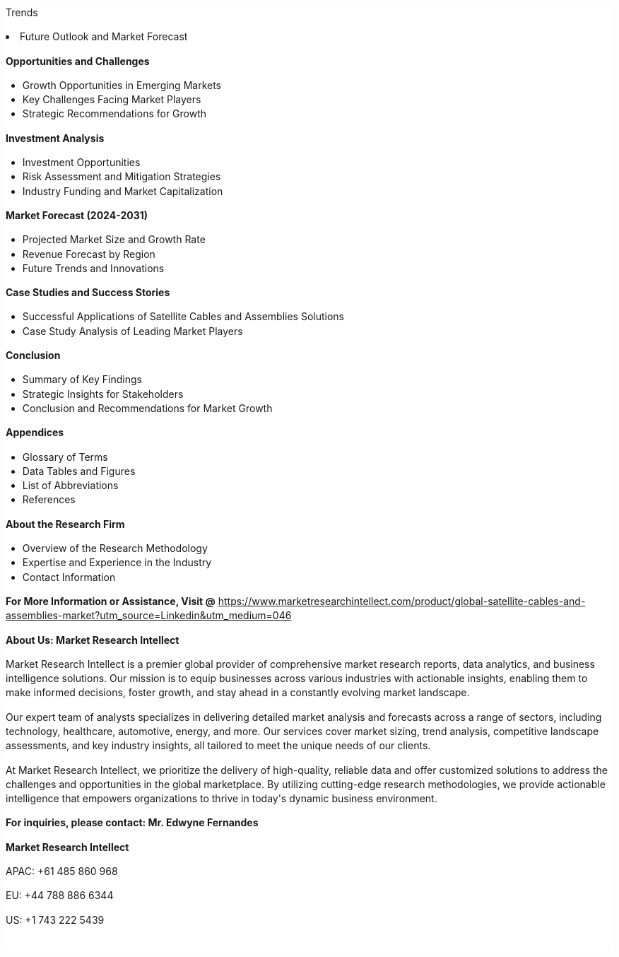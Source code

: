 Trends</li><li>Future Outlook and Market Forecast</li></ul><p><strong>Opportunities and Challenges</strong></p><ul><li>Growth Opportunities in Emerging Markets</li><li>Key Challenges Facing Market Players</li><li>Strategic Recommendations for Growth</li></ul><p><strong>Investment Analysis</strong></p><ul><li>Investment Opportunities</li><li>Risk Assessment and Mitigation Strategies</li><li>Industry Funding and Market Capitalization</li></ul><p><strong>Market Forecast (2024-2031)</strong></p><ul><li>Projected Market Size and Growth Rate</li><li>Revenue Forecast by Region</li><li>Future Trends and Innovations</li></ul><p><strong>Case Studies and Success Stories</strong></p><ul><li>Successful Applications of Satellite Cables and Assemblies Solutions</li><li>Case Study Analysis of Leading Market Players</li></ul><p><strong>Conclusion</strong></p><ul><li>Summary of Key Findings</li><li>Strategic Insights for Stakeholders</li><li>Conclusion and Recommendations for Market Growth</li></ul><p><strong>Appendices</strong></p><ul><li>Glossary of Terms</li><li>Data Tables and Figures</li><li>List of Abbreviations</li><li>References</li></ul><p><strong>About the Research Firm</strong></p><ul><li>Overview of the Research Methodology</li><li>Expertise and Experience in the Industry</li><li>Contact Information</li></ul></div><div class="article-main__content" data-test-id="publishing-text-block"><p><span class="font-[700]"><strong>For More Information or Assistance, Visit @</strong>&nbsp;<a href="https://www.marketresearchintellect.com/product/global-satellite-cables-and-assemblies-market?utm_source=Linkedin&utm_medium=046">https://www.marketresearchintellect.com/product/global-satellite-cables-and-assemblies-market?utm_source=Linkedin&utm_medium=046</a></span></p><p><strong>About Us: Market Research Intellect</strong></p><p>Market Research Intellect is a premier global provider of comprehensive market research reports, data analytics, and business intelligence solutions. Our mission is to equip businesses across various industries with actionable insights, enabling them to make informed decisions, foster growth, and stay ahead in a constantly evolving market landscape.</p><p>Our expert team of analysts specializes in delivering detailed market analysis and forecasts across a range of sectors, including technology, healthcare, automotive, energy, and more. Our services cover market sizing, trend analysis, competitive landscape assessments, and key industry insights, all tailored to meet the unique needs of our clients.</p><p>At Market Research Intellect, we prioritize the delivery of high-quality, reliable data and offer customized solutions to address the challenges and opportunities in the global marketplace. By utilizing cutting-edge research methodologies, we provide actionable intelligence that empowers organizations to thrive in today's dynamic business environment.</p><p><strong>For inquiries, please contact: Mr. Edwyne Fernandes</strong></p><p><strong>Market Research Intellect</strong></p><p>APAC: +61 485 860 968</p><p>EU: +44 788 886 6344</p><p>US: +1 743 222 5439</p></div><div class="article-main__content" data-test-id="publishing-text-block">&nbsp;</div>

